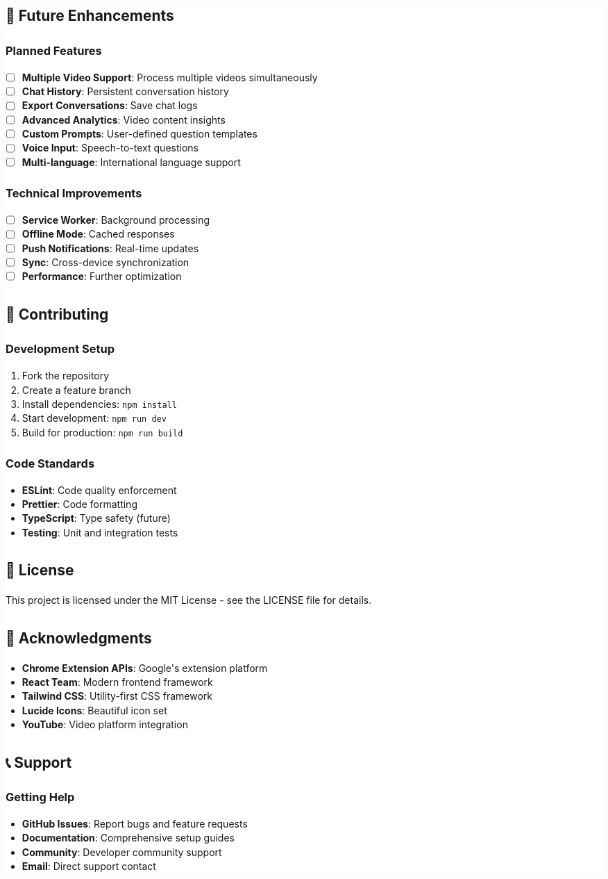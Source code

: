 ## 🔮 Future Enhancements

### **Planned Features**
- [ ] **Multiple Video Support**: Process multiple videos simultaneously
- [ ] **Chat History**: Persistent conversation history
- [ ] **Export Conversations**: Save chat logs
- [ ] **Advanced Analytics**: Video content insights
- [ ] **Custom Prompts**: User-defined question templates
- [ ] **Voice Input**: Speech-to-text questions
- [ ] **Multi-language**: International language support

### **Technical Improvements**
- [ ] **Service Worker**: Background processing
- [ ] **Offline Mode**: Cached responses
- [ ] **Push Notifications**: Real-time updates
- [ ] **Sync**: Cross-device synchronization
- [ ] **Performance**: Further optimization

## 🤝 Contributing

### **Development Setup**
1. Fork the repository
2. Create a feature branch
3. Install dependencies: `npm install`
4. Start development: `npm run dev`
5. Build for production: `npm run build`

### **Code Standards**
- **ESLint**: Code quality enforcement
- **Prettier**: Code formatting
- **TypeScript**: Type safety (future)
- **Testing**: Unit and integration tests

## 📄 License

This project is licensed under the MIT License - see the LICENSE file for details.

## 🙏 Acknowledgments

- **Chrome Extension APIs**: Google's extension platform
- **React Team**: Modern frontend framework
- **Tailwind CSS**: Utility-first CSS framework
- **Lucide Icons**: Beautiful icon set
- **YouTube**: Video platform integration

## 📞 Support

### **Getting Help**
- **GitHub Issues**: Report bugs and feature requests
- **Documentation**: Comprehensive setup guides
- **Community**: Developer community support
- **Email**: Direct support contact
